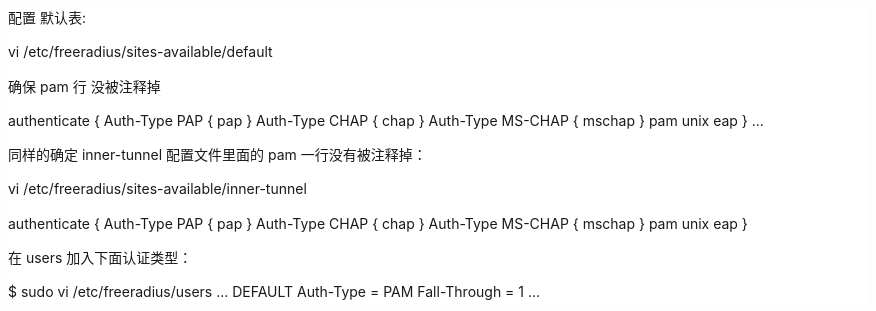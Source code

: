 

         
  
   配置 默认表:
   
  vi /etc/freeradius/sites-available/default
  
  
  确保 pam 行 没被注释掉
  
  authenticate {
        Auth-Type PAP {
                pap
        }
        Auth-Type CHAP {
                chap
        }
        Auth-Type MS-CHAP {
                mschap
        }
        pam
        unix
        eap
}
...
  
  
  
  
  
  同样的确定 inner-tunnel 配置文件里面的 pam 一行没有被注释掉：
  
  vi /etc/freeradius/sites-available/inner-tunnel
  
  authenticate {
        Auth-Type PAP {
                pap
        }
        Auth-Type CHAP {
                chap
        }
        Auth-Type MS-CHAP {
                mschap
        }
        pam
        unix
        eap
}





在 users 加入下面认证类型：

$ sudo vi /etc/freeradius/users
...
DEFAULT Auth-Type = PAM
      Fall-Through = 1
...
